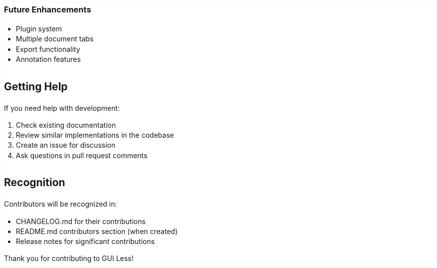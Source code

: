 ### Future Enhancements
- Plugin system
- Multiple document tabs
- Export functionality
- Annotation features

## Getting Help

If you need help with development:

1. Check existing documentation
2. Review similar implementations in the codebase
3. Create an issue for discussion
4. Ask questions in pull request comments

## Recognition

Contributors will be recognized in:
- CHANGELOG.md for their contributions
- README.md contributors section (when created)
- Release notes for significant contributions

Thank you for contributing to GUI Less!

